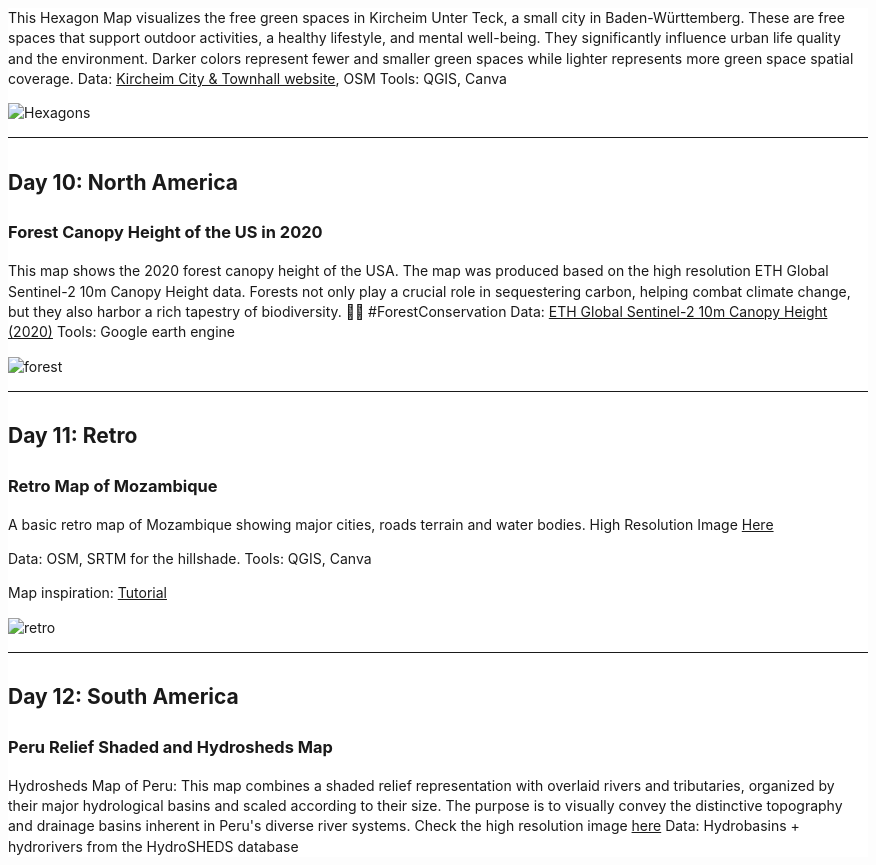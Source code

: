 This Hexagon Map visualizes the free green spaces in Kircheim Unter Teck, a small city in Baden-Württemberg. These are free spaces that support outdoor activities, a healthy lifestyle, and mental well-being. They significantly influence urban life quality and the environment. Darker colors represent fewer and smaller green spaces while lighter represents more green space spatial coverage. 
Data: [Kircheim City & Townhall website](https://www.kirchheim-teck.de/de/Stadt-Rathaus/Rathaus/Stadtverwaltung/Abteilung?view=publish&item=level2&id=11), OSM
Tools: QGIS, Canva

![Hexagons](https://github.com/BoineeloMoyo/-30DayMapChallenge_2023/blob/main/Challenge_Material/Day-9_Hexagons/Hex_map.png)



---

## Day 10: North America
### Forest Canopy Height of the US in 2020

This map shows the 2020 forest canopy height of the USA. The map was produced based on the high resolution ETH Global Sentinel-2 10m Canopy Height data. Forests not only play a crucial role in sequestering carbon, helping combat climate change, but they also harbor a rich tapestry of biodiversity. 🌲🌳 #ForestConservation
Data: [ETH Global Sentinel-2 10m Canopy Height (2020)](https://gee-community-catalog.org/projects/canopy/) 
Tools: Google earth engine

![forest](https://github.com/BoineeloMoyo/-30DayMapChallenge_2023/blob/main/Challenge_Material/Day-10_NorthAmerica/foresr%20canopy%20usa.png)

---

## Day 11: Retro
### Retro Map of Mozambique

A basic retro map of Mozambique showing major cities, roads terrain and water bodies. 
High Resolution Image [Here](https://github.com/BoineeloMoyo/-30DayMapChallenge_2023/blob/main/Challenge_Material/Day-11_Retro/Retro.png)

Data: OSM, SRTM for the hillshade. 
Tools: QGIS, Canva

Map inspiration: [Tutorial](https://www.youtube.com/watch?v=Srg0_TPsvBw&list=PLvf3n7WN1okoeKM8aIqRgyoI6pRHOiwh_&index=13)

![retro](https://github.com/BoineeloMoyo/-30DayMapChallenge_2023/blob/main/Challenge_Material/Day-11_Retro/Retro.png)


---

## Day 12: South America
### Peru Relief Shaded and Hydrosheds Map

Hydrosheds Map of Peru: This map combines a shaded relief representation with overlaid rivers and tributaries, organized by their major hydrological basins and scaled according to their size. The purpose is to visually convey the distinctive topography and drainage basins inherent in Peru's diverse river systems.
Check the high resolution image [here](https://github.com/BoineeloMoyo/-30DayMapChallenge_2023/blob/main/Challenge_Material/Day-12_SouthAmerica/peru_rivers.png)
Data: Hydrobasins + hydrorivers from the HydroSHEDS database
